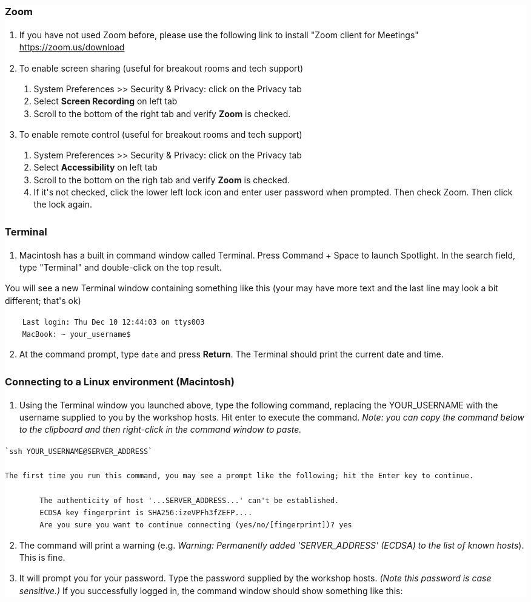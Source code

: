 ### Zoom

  1. If you have not used Zoom before, please use the following link to install "Zoom client for Meetings"
  https://zoom.us/download
       

  2. To enable screen sharing (useful for breakout rooms and tech support)
       1. System Preferences >> Security & Privacy: click on the Privacy tab
       2. Select **Screen Recording** on left tab
       3. Scroll to the bottom of the right tab and verify **Zoom** is checked.
      

  3. To enable remote control (useful for breakout rooms and tech support)
       1. System Preferences >> Security & Privacy: click on the Privacy tab
       2. Select **Accessibility** on left tab
       3. Scroll to the bottom on the righ tab and verify **Zoom** is checked.
       4. If it's not checked, click the lower left lock icon and enter user password when prompted. Then check Zoom. Then click the lock again.

### Terminal

  1. Macintosh has a built in command window called Terminal. Press Command + Space to launch Spotlight. In the search field, type "Terminal" and double-click on the top result. 
  
  You will see a new Terminal window containing something like this (your may have more text and the last line may look a bit different; that's ok)


        Last login: Thu Dec 10 12:44:03 on ttys003
        MacBook: ~ your_username$

  2. At the command prompt, type `date` and press **Return**. The Terminal should print the current date and time.

### Connecting to a Linux environment (Macintosh)

  1. Using the Terminal window you launched above, type the following 
    command, replacing the YOUR_USERNAME with the username supplied to you by the workshop hosts. 
    Hit enter to execute the command. *Note: you can copy the command below to the clipboard and then 
    right-click in the command window to paste.*
    
    `ssh YOUR_USERNAME@SERVER_ADDRESS`

    The first time you run this command, you may see a prompt like the following; hit the Enter key to continue. 

            The authenticity of host '...SERVER_ADDRESS...' can't be established.
            ECDSA key fingerprint is SHA256:izeVPFh3fZEFP....
            Are you sure you want to continue connecting (yes/no/[fingerprint])? yes


  2. The command will print a warning (e.g. *Warning: Permanently added 
    'SERVER_ADDRESS' (ECDSA) to the list of known hosts*). This is fine.
  
  3. It will prompt you for your password. Type the password supplied by the workshop hosts. 
    *(Note this password is case sensitive.)* If you successfully logged in, the command window 
    should show something like this:
